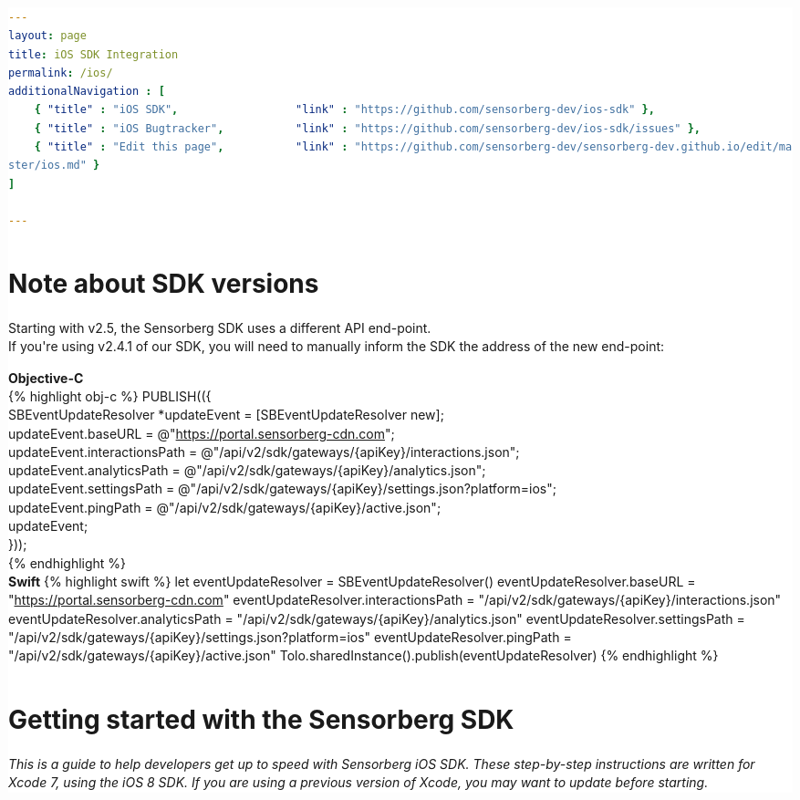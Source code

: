 ```yaml
---
layout: page
title: iOS SDK Integration
permalink: /ios/
additionalNavigation : [
    { "title" : "iOS SDK",                  "link" : "https://github.com/sensorberg-dev/ios-sdk" },
    { "title" : "iOS Bugtracker",           "link" : "https://github.com/sensorberg-dev/ios-sdk/issues" },
    { "title" : "Edit this page",           "link" : "https://github.com/sensorberg-dev/sensorberg-dev.github.io/edit/master/ios.md" }
]

---  
```


<div class="callout callout-alert">
<h1><i class="fa fa-exclamation-triangle"></i>Note about SDK versions</h1>


Starting with v2.5, the Sensorberg SDK uses a different API end-point.  
If you're using v2.4.1 of our SDK, you will need to manually inform the SDK the address of the new end-point:  
  
<strong>Objective-C</strong>  
{% highlight obj-c %}
PUBLISH(({  
SBEventUpdateResolver *updateEvent = [SBEventUpdateResolver new];  
updateEvent.baseURL = @"https://portal.sensorberg-cdn.com";  
updateEvent.interactionsPath    = @"/api/v2/sdk/gateways/{apiKey}/interactions.json";  
updateEvent.analyticsPath       = @"/api/v2/sdk/gateways/{apiKey}/analytics.json";  
updateEvent.settingsPath        = @"/api/v2/sdk/gateways/{apiKey}/settings.json?platform=ios";  
updateEvent.pingPath            = @"/api/v2/sdk/gateways/{apiKey}/active.json";  
updateEvent;  
}));   
{% endhighlight %}  
<strong>Swift</strong>
{% highlight swift %}
let eventUpdateResolver = SBEventUpdateResolver()
eventUpdateResolver.baseURL = "https://portal.sensorberg-cdn.com"
eventUpdateResolver.interactionsPath = "/api/v2/sdk/gateways/{apiKey}/interactions.json"
eventUpdateResolver.analyticsPath = "/api/v2/sdk/gateways/{apiKey}/analytics.json"
eventUpdateResolver.settingsPath = "/api/v2/sdk/gateways/{apiKey}/settings.json?platform=ios"
eventUpdateResolver.pingPath = "/api/v2/sdk/gateways/{apiKey}/active.json"
Tolo.sharedInstance().publish(eventUpdateResolver)
{% endhighlight %}
</div>

# Getting started with the Sensorberg SDK

*This is a guide to help developers get up to speed with Sensorberg iOS SDK. These step-by-step instructions are written for Xcode 7, using the iOS 8 SDK. If you are using a previous version of Xcode, you may want to update before starting.*  

